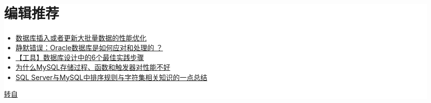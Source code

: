 
# 编辑推荐

- [数据库插入或者更新大批量数据的性能优化](http://database.51cto.com/art/201808/580903.htm)
- [静默错误：Oracle数据库是如何应对和处理的 ？](http://database.51cto.com/art/201808/580933.htm)
- [【工具】数据库设计中的6个最佳实践步骤](http://database.51cto.com/art/201808/580996.htm)
- [为什么MySQL存储过程、函数和触发器对性能不好](http://database.51cto.com/art/201808/581008.htm)
- [SQL Server与MySQL中排序规则与字符集相关知识的一点总结](http://database.51cto.com/art/201808/581109.htm)

[转自](http://database.51cto.com/art/201808/581113.htm)